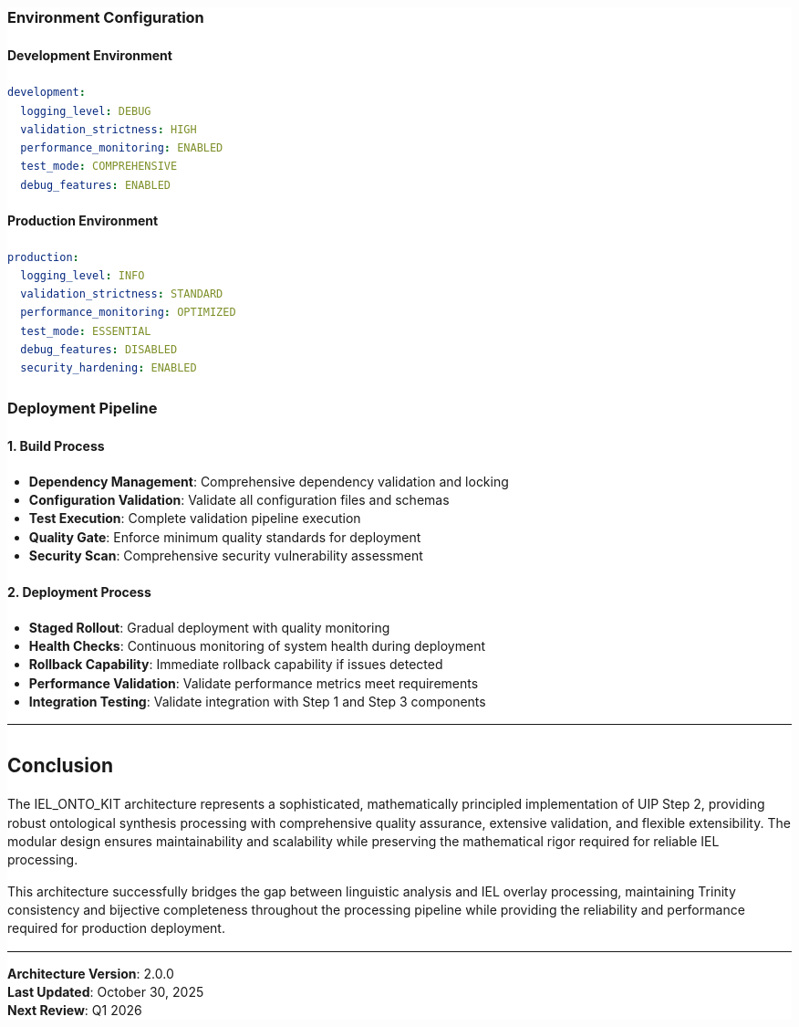 ### Environment Configuration

#### Development Environment
```yaml
development:
  logging_level: DEBUG
  validation_strictness: HIGH  
  performance_monitoring: ENABLED
  test_mode: COMPREHENSIVE
  debug_features: ENABLED
```

#### Production Environment
```yaml
production:
  logging_level: INFO
  validation_strictness: STANDARD
  performance_monitoring: OPTIMIZED
  test_mode: ESSENTIAL
  debug_features: DISABLED
  security_hardening: ENABLED
```

### Deployment Pipeline

#### 1. Build Process
- **Dependency Management**: Comprehensive dependency validation and locking
- **Configuration Validation**: Validate all configuration files and schemas
- **Test Execution**: Complete validation pipeline execution
- **Quality Gate**: Enforce minimum quality standards for deployment
- **Security Scan**: Comprehensive security vulnerability assessment

#### 2. Deployment Process
- **Staged Rollout**: Gradual deployment with quality monitoring
- **Health Checks**: Continuous monitoring of system health during deployment
- **Rollback Capability**: Immediate rollback capability if issues detected
- **Performance Validation**: Validate performance metrics meet requirements
- **Integration Testing**: Validate integration with Step 1 and Step 3 components

---

## Conclusion

The IEL_ONTO_KIT architecture represents a sophisticated, mathematically principled implementation of UIP Step 2, providing robust ontological synthesis processing with comprehensive quality assurance, extensive validation, and flexible extensibility. The modular design ensures maintainability and scalability while preserving the mathematical rigor required for reliable IEL processing.

This architecture successfully bridges the gap between linguistic analysis and IEL overlay processing, maintaining Trinity consistency and bijective completeness throughout the processing pipeline while providing the reliability and performance required for production deployment.

---

**Architecture Version**: 2.0.0  
**Last Updated**: October 30, 2025  
**Next Review**: Q1 2026